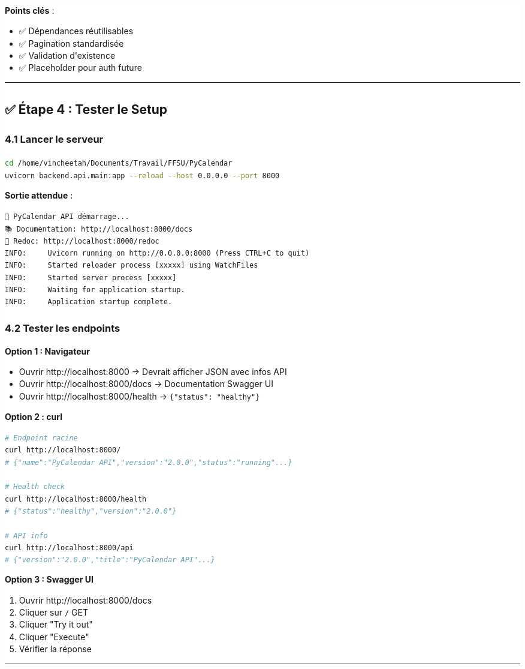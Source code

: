 **Points clés** :
- ✅ Dépendances réutilisables
- ✅ Pagination standardisée
- ✅ Validation d'existence
- ✅ Placeholder pour auth future

---

## ✅ Étape 4 : Tester le Setup

### 4.1 Lancer le serveur

```bash
cd /home/vincheetah/Documents/Travail/FFSU/PyCalendar
uvicorn backend.api.main:app --reload --host 0.0.0.0 --port 8000
```

**Sortie attendue** :
```
🚀 PyCalendar API démarrage...
📚 Documentation: http://localhost:8000/docs
🔄 Redoc: http://localhost:8000/redoc
INFO:     Uvicorn running on http://0.0.0.0:8000 (Press CTRL+C to quit)
INFO:     Started reloader process [xxxxx] using WatchFiles
INFO:     Started server process [xxxxx]
INFO:     Waiting for application startup.
INFO:     Application startup complete.
```

### 4.2 Tester les endpoints

**Option 1 : Navigateur**
- Ouvrir http://localhost:8000 → Devrait afficher JSON avec infos API
- Ouvrir http://localhost:8000/docs → Documentation Swagger UI
- Ouvrir http://localhost:8000/health → `{"status": "healthy"}`

**Option 2 : curl**
```bash
# Endpoint racine
curl http://localhost:8000/
# {"name":"PyCalendar API","version":"2.0.0","status":"running"...}

# Health check
curl http://localhost:8000/health
# {"status":"healthy","version":"2.0.0"}

# API info
curl http://localhost:8000/api
# {"version":"2.0.0","title":"PyCalendar API"...}
```

**Option 3 : Swagger UI**
1. Ouvrir http://localhost:8000/docs
2. Cliquer sur `/` GET
3. Cliquer "Try it out"
4. Cliquer "Execute"
5. Vérifier la réponse

---